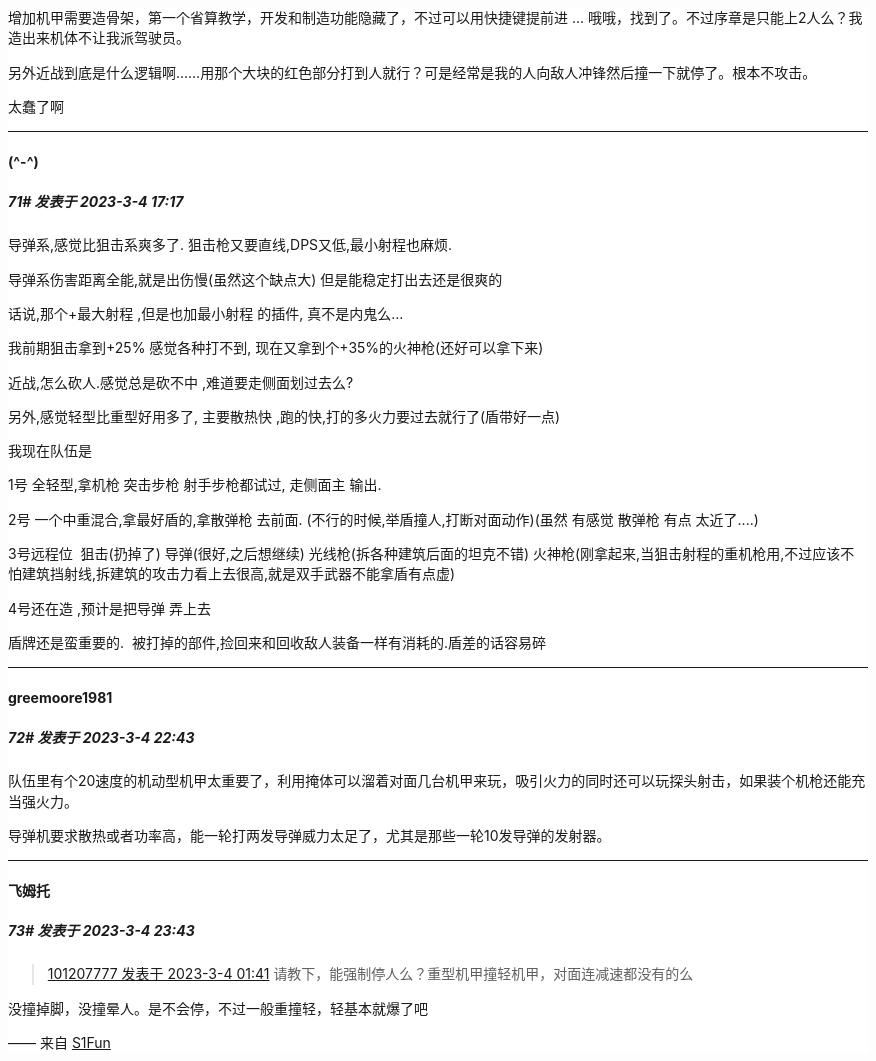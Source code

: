 增加机甲需要造骨架，第一个省算教学，开发和制造功能隐藏了，不过可以用快捷键提前进 ...</blockquote>
哦哦，找到了。不过序章是只能上2人么？我造出来机体不让我派驾驶员。

另外近战到底是什么逻辑啊……用那个大块的红色部分打到人就行？可是经常是我的人向敌人冲锋然后撞一下就停了。根本不攻击。

太蠢了啊


*****

####  (^-^)  
##### 71#       发表于 2023-3-4 17:17

导弹系,感觉比狙击系爽多了. 狙击枪又要直线,DPS又低,最小射程也麻烦.

导弹系伤害距离全能,就是出伤慢(虽然这个缺点大) 但是能稳定打出去还是很爽的

话说,那个+最大射程 ,但是也加最小射程 的插件, 真不是内鬼么...

我前期狙击拿到+25% 感觉各种打不到, 现在又拿到个+35%的火神枪(还好可以拿下来)

近战,怎么砍人.感觉总是砍不中 ,难道要走侧面划过去么?

另外,感觉轻型比重型好用多了, 主要散热快 ,跑的快,打的多火力要过去就行了(盾带好一点)

我现在队伍是

1号 全轻型,拿机枪 突击步枪 射手步枪都试过, 走侧面主 输出. 

2号 一个中重混合,拿最好盾的,拿散弹枪 去前面. (不行的时候,举盾撞人,打断对面动作)(虽然 有感觉 散弹枪 有点 太近了....)

3号远程位  狙击(扔掉了) 导弹(很好,之后想继续) 光线枪(拆各种建筑后面的坦克不错) 火神枪(刚拿起来,当狙击射程的重机枪用,不过应该不怕建筑挡射线,拆建筑的攻击力看上去很高,就是双手武器不能拿盾有点虚)

4号还在造 ,预计是把导弹 弄上去

盾牌还是蛮重要的.  被打掉的部件,捡回来和回收敌人装备一样有消耗的.盾差的话容易碎


*****

####  greemoore1981  
##### 72#       发表于 2023-3-4 22:43

队伍里有个20速度的机动型机甲太重要了，利用掩体可以溜着对面几台机甲来玩，吸引火力的同时还可以玩探头射击，如果装个机枪还能充当强火力。

导弹机要求散热或者功率高，能一轮打两发导弹威力太足了，尤其是那些一轮10发导弹的发射器。


*****

####  飞姆托  
##### 73#       发表于 2023-3-4 23:43

<blockquote><a href="httphttps://bbs.saraba1st.com/2b/forum.php?mod=redirect&amp;goto=findpost&amp;pid=59959124&amp;ptid=1804650" target="_blank">101207777 发表于 2023-3-4 01:41</a>
请教下，能强制停人么？重型机甲撞轻机甲，对面连减速都没有的么</blockquote>
没撞掉脚，没撞晕人。是不会停，不过一般重撞轻，轻基本就爆了吧

—— 来自 [S1Fun](https://s1fun.koalcat.com)

